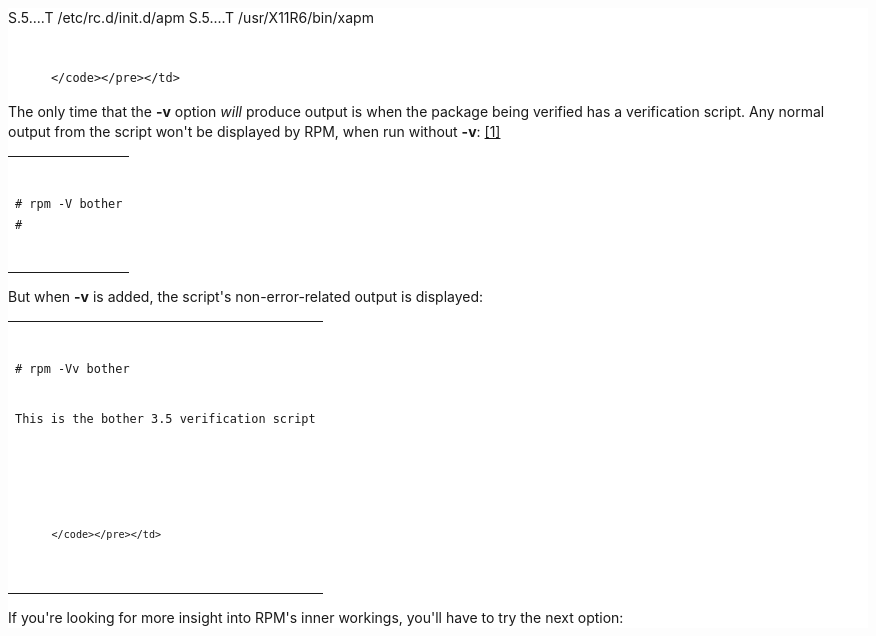 S.5....T   /etc/rc.d/init.d/apm
S.5....T   /usr/X11R6/bin/xapm

#
          </code></pre></td>
</tr>
</tbody>
</table>

The only time that the **-v** option *will* produce output is when the
package being verified has a verification script. Any normal output from
the script won't be displayed by RPM, when run without **-v**:
[<span class="footnote">\[1\]</span>](#FTN.AEN4311)

<table>
<colgroup>
<col style="width: 100%" />
</colgroup>
<tbody>
<tr class="odd">
<td><pre class="screen"><code>
# rpm -V bother
#
          </code></pre></td>
</tr>
</tbody>
</table>

But when **-v** is added, the script's non-error-related output is
displayed:

<table>
<colgroup>
<col style="width: 100%" />
</colgroup>
<tbody>
<tr class="odd">
<td><pre class="screen"><code>
# rpm -Vv bother

This is the bother 3.5 verification script

#
          </code></pre></td>
</tr>
</tbody>
</table>

If you're looking for more insight into RPM's inner workings, you'll
have to try the next option:

</div>
